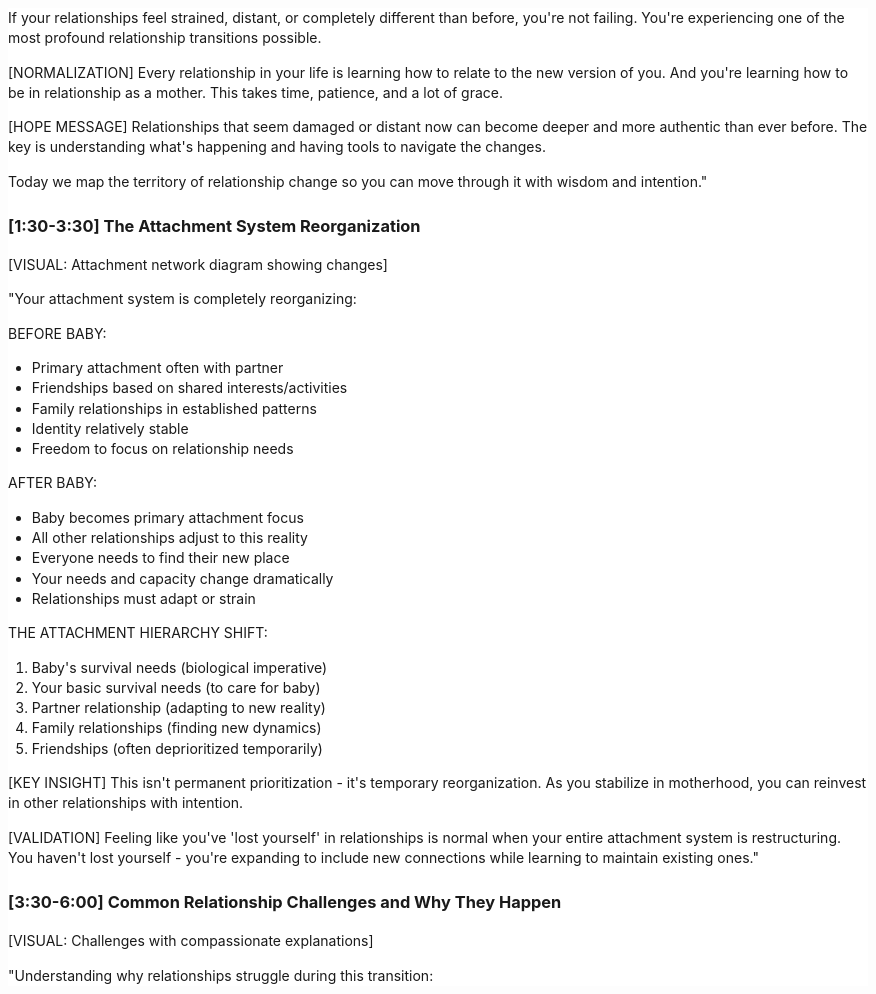 If your relationships feel strained, distant, or completely different than before, you're not failing. You're experiencing one of the most profound relationship transitions possible.

[NORMALIZATION]
Every relationship in your life is learning how to relate to the new version of you. And you're learning how to be in relationship as a mother. This takes time, patience, and a lot of grace.

[HOPE MESSAGE]
Relationships that seem damaged or distant now can become deeper and more authentic than ever before. The key is understanding what's happening and having tools to navigate the changes.

Today we map the territory of relationship change so you can move through it with wisdom and intention."

### [1:30-3:30] The Attachment System Reorganization
[VISUAL: Attachment network diagram showing changes]

"Your attachment system is completely reorganizing:

BEFORE BABY:
- Primary attachment often with partner
- Friendships based on shared interests/activities
- Family relationships in established patterns
- Identity relatively stable
- Freedom to focus on relationship needs

AFTER BABY:
- Baby becomes primary attachment focus
- All other relationships adjust to this reality
- Everyone needs to find their new place
- Your needs and capacity change dramatically
- Relationships must adapt or strain

THE ATTACHMENT HIERARCHY SHIFT:
1. Baby's survival needs (biological imperative)
2. Your basic survival needs (to care for baby)
3. Partner relationship (adapting to new reality)
4. Family relationships (finding new dynamics)
5. Friendships (often deprioritized temporarily)

[KEY INSIGHT]
This isn't permanent prioritization - it's temporary reorganization. As you stabilize in motherhood, you can reinvest in other relationships with intention.

[VALIDATION]
Feeling like you've 'lost yourself' in relationships is normal when your entire attachment system is restructuring. You haven't lost yourself - you're expanding to include new connections while learning to maintain existing ones."

### [3:30-6:00] Common Relationship Challenges and Why They Happen
[VISUAL: Challenges with compassionate explanations]

"Understanding why relationships struggle during this transition:
